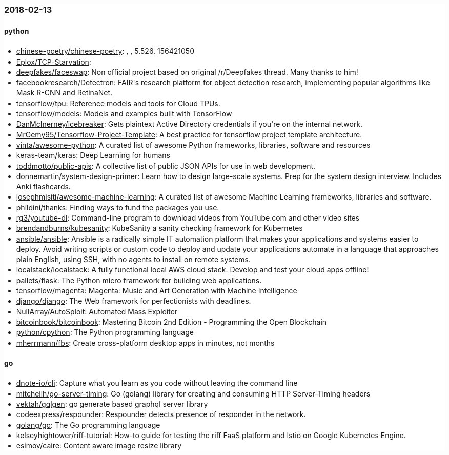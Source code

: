 ### 2018-02-13

#### python
* [chinese-poetry/chinese-poetry](https://github.com/chinese-poetry/chinese-poetry): , , 5.526. 156421050
* [Eplox/TCP-Starvation](https://github.com/Eplox/TCP-Starvation): 
* [deepfakes/faceswap](https://github.com/deepfakes/faceswap): Non official project based on original /r/Deepfakes thread. Many thanks to him!
* [facebookresearch/Detectron](https://github.com/facebookresearch/Detectron): FAIR's research platform for object detection research, implementing popular algorithms like Mask R-CNN and RetinaNet.
* [tensorflow/tpu](https://github.com/tensorflow/tpu): Reference models and tools for Cloud TPUs.
* [tensorflow/models](https://github.com/tensorflow/models): Models and examples built with TensorFlow
* [DanMcInerney/icebreaker](https://github.com/DanMcInerney/icebreaker): Gets plaintext Active Directory credentials if you're on the internal network.
* [MrGemy95/Tensorflow-Project-Template](https://github.com/MrGemy95/Tensorflow-Project-Template): A best practice for tensorflow project template architecture.
* [vinta/awesome-python](https://github.com/vinta/awesome-python): A curated list of awesome Python frameworks, libraries, software and resources
* [keras-team/keras](https://github.com/keras-team/keras): Deep Learning for humans
* [toddmotto/public-apis](https://github.com/toddmotto/public-apis): A collective list of public JSON APIs for use in web development.
* [donnemartin/system-design-primer](https://github.com/donnemartin/system-design-primer): Learn how to design large-scale systems. Prep for the system design interview. Includes Anki flashcards.
* [josephmisiti/awesome-machine-learning](https://github.com/josephmisiti/awesome-machine-learning): A curated list of awesome Machine Learning frameworks, libraries and software.
* [phildini/thanks](https://github.com/phildini/thanks): Finding ways to fund the packages you use.
* [rg3/youtube-dl](https://github.com/rg3/youtube-dl): Command-line program to download videos from YouTube.com and other video sites
* [brendandburns/kubesanity](https://github.com/brendandburns/kubesanity): KubeSanity a sanity checking framework for Kubernetes
* [ansible/ansible](https://github.com/ansible/ansible): Ansible is a radically simple IT automation platform that makes your applications and systems easier to deploy. Avoid writing scripts or custom code to deploy and update your applications automate in a language that approaches plain English, using SSH, with no agents to install on remote systems.
* [localstack/localstack](https://github.com/localstack/localstack):  A fully functional local AWS cloud stack. Develop and test your cloud apps offline!
* [pallets/flask](https://github.com/pallets/flask): The Python micro framework for building web applications.
* [tensorflow/magenta](https://github.com/tensorflow/magenta): Magenta: Music and Art Generation with Machine Intelligence
* [django/django](https://github.com/django/django): The Web framework for perfectionists with deadlines.
* [NullArray/AutoSploit](https://github.com/NullArray/AutoSploit): Automated Mass Exploiter
* [bitcoinbook/bitcoinbook](https://github.com/bitcoinbook/bitcoinbook): Mastering Bitcoin 2nd Edition - Programming the Open Blockchain
* [python/cpython](https://github.com/python/cpython): The Python programming language
* [mherrmann/fbs](https://github.com/mherrmann/fbs): Create cross-platform desktop apps in minutes, not months

#### go
* [dnote-io/cli](https://github.com/dnote-io/cli): Capture what you learn as you code without leaving the command line
* [mitchellh/go-server-timing](https://github.com/mitchellh/go-server-timing): Go (golang) library for creating and consuming HTTP Server-Timing headers
* [vektah/gqlgen](https://github.com/vektah/gqlgen): go generate based graphql server library
* [codeexpress/respounder](https://github.com/codeexpress/respounder): Respounder detects presence of responder in the network.
* [golang/go](https://github.com/golang/go): The Go programming language
* [kelseyhightower/riff-tutorial](https://github.com/kelseyhightower/riff-tutorial): How-to guide for testing the riff FaaS platform and Istio on Google Kubernetes Engine.
* [esimov/caire](https://github.com/esimov/caire): Content aware image resize library